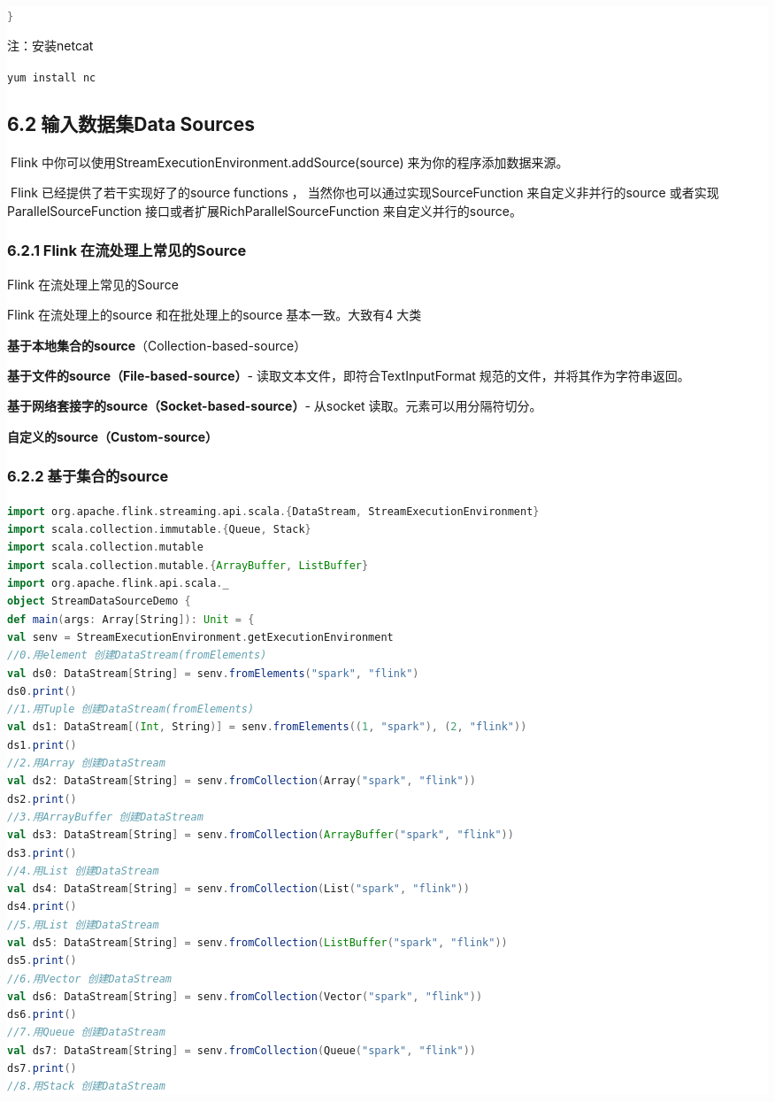 ```scala
}
```

注：安装netcat

```
yum install nc
```

## 6.2 输入数据集Data Sources

​	Flink 中你可以使用StreamExecutionEnvironment.addSource(source) 来为你的程序添加数据来源。

​	Flink 已经提供了若干实现好了的source functions ， 当然你也可以通过实现SourceFunction 来自定义非并行的source 或者实现ParallelSourceFunction 接口或者扩展RichParallelSourceFunction 来自定义并行的source。



### 6.2.1 Flink 在流处理上常见的Source

Flink 在流处理上常见的Source

Flink 在流处理上的source 和在批处理上的source 基本一致。大致有4 大类

**基于本地集合的source**（Collection-based-source）

**基于文件的source（File-based-source）**- 读取文本文件，即符合TextInputFormat 规范的文件，并将其作为字符串返回。

**基于网络套接字的source（Socket-based-source）**- 从socket 读取。元素可以用分隔符切分。

**自定义的source（Custom-source）**

### 6.2.2 基于集合的source

```scala
import org.apache.flink.streaming.api.scala.{DataStream, StreamExecutionEnvironment}
import scala.collection.immutable.{Queue, Stack}
import scala.collection.mutable
import scala.collection.mutable.{ArrayBuffer, ListBuffer}
import org.apache.flink.api.scala._
object StreamDataSourceDemo {
def main(args: Array[String]): Unit = {
val senv = StreamExecutionEnvironment.getExecutionEnvironment
//0.用element 创建DataStream(fromElements)
val ds0: DataStream[String] = senv.fromElements("spark", "flink")
ds0.print()
//1.用Tuple 创建DataStream(fromElements)
val ds1: DataStream[(Int, String)] = senv.fromElements((1, "spark"), (2, "flink"))
ds1.print()
//2.用Array 创建DataStream
val ds2: DataStream[String] = senv.fromCollection(Array("spark", "flink"))
ds2.print()
//3.用ArrayBuffer 创建DataStream
val ds3: DataStream[String] = senv.fromCollection(ArrayBuffer("spark", "flink"))
ds3.print()
//4.用List 创建DataStream
val ds4: DataStream[String] = senv.fromCollection(List("spark", "flink"))
ds4.print()
//5.用List 创建DataStream
val ds5: DataStream[String] = senv.fromCollection(ListBuffer("spark", "flink"))
ds5.print()
//6.用Vector 创建DataStream
val ds6: DataStream[String] = senv.fromCollection(Vector("spark", "flink"))
ds6.print()
//7.用Queue 创建DataStream
val ds7: DataStream[String] = senv.fromCollection(Queue("spark", "flink"))
ds7.print()
//8.用Stack 创建DataStream
```